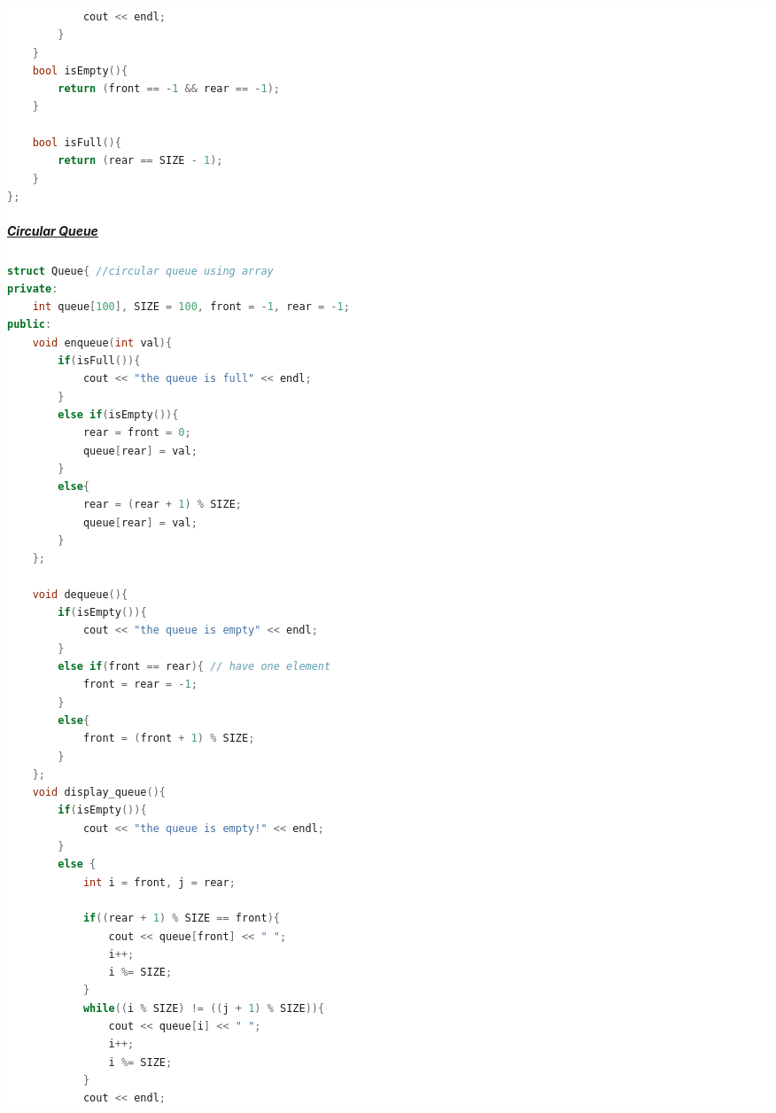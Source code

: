 ```cpp
            cout << endl;
        }
    }
    bool isEmpty(){
        return (front == -1 && rear == -1);
    }

    bool isFull(){
        return (rear == SIZE - 1);
    }
};
```

##### [Circular Queue](LinkedList/Queue/circular-queue-array.cpp)
```cpp
struct Queue{ //circular queue using array
private:
    int queue[100], SIZE = 100, front = -1, rear = -1;
public:
    void enqueue(int val){
        if(isFull()){
            cout << "the queue is full" << endl;
        }
        else if(isEmpty()){
            rear = front = 0;
            queue[rear] = val;
        }
        else{
            rear = (rear + 1) % SIZE;
            queue[rear] = val;
        }
    };

    void dequeue(){
        if(isEmpty()){
            cout << "the queue is empty" << endl;
        }
        else if(front == rear){ // have one element
            front = rear = -1;
        }
        else{
            front = (front + 1) % SIZE;
        }
    };
    void display_queue(){
        if(isEmpty()){
            cout << "the queue is empty!" << endl;
        }
        else {
            int i = front, j = rear;

            if((rear + 1) % SIZE == front){
                cout << queue[front] << " ";
                i++; 
                i %= SIZE;
            }
            while((i % SIZE) != ((j + 1) % SIZE)){
                cout << queue[i] << " ";
                i++;
                i %= SIZE;
            }
            cout << endl;
```